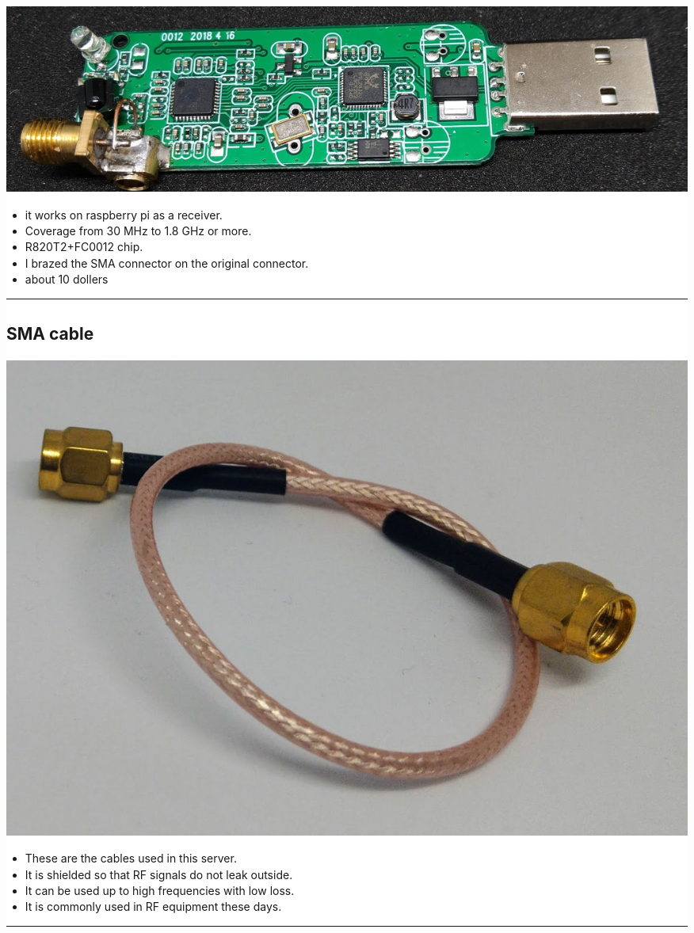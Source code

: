 ![](rtl-sdr.jpg)
- it works on raspberry pi as a receiver.
- Coverage from 30 MHz to 1.8 GHz or more. 
- R820T2+FC0012 chip.
- I brazed the SMA connector on the original connector.
- about 10 dollers
---
## SMA cable
![bg 100% left:50%](sma.jpg)
- These are the cables used in this server.
- It is shielded so that RF signals do not leak outside.
- It can be used up to high frequencies with low loss.
- It is commonly used in RF equipment these days.

---
